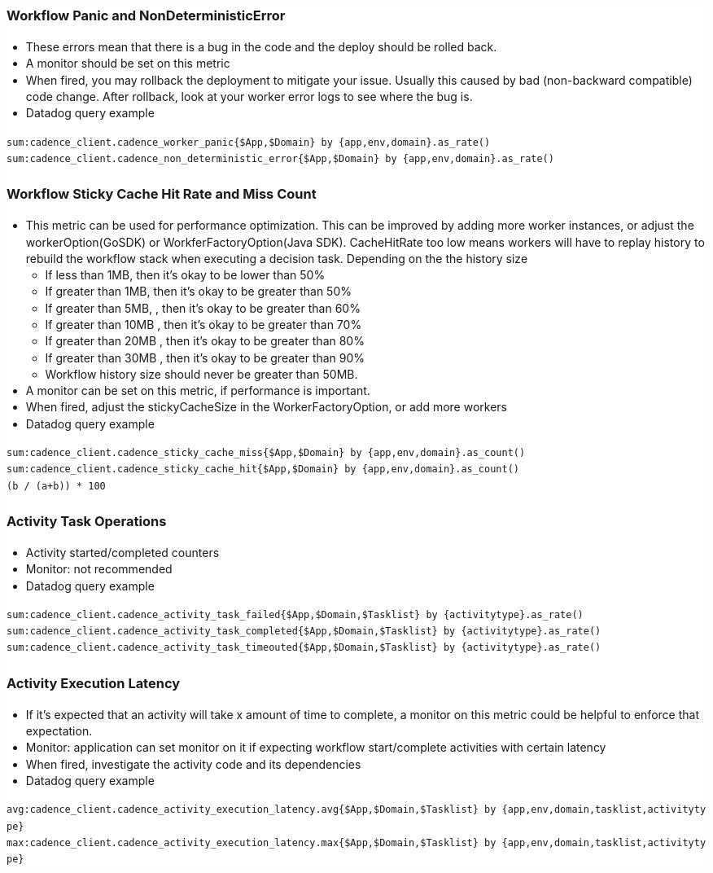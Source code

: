 ### Workflow Panic and NonDeterministicError
* These errors mean that there is a bug in the code and the deploy should be rolled back.
* A monitor should be set on this metric
* When fired, you may rollback the deployment to mitigate your issue. Usually this caused by bad (non-backward compatible) code change. After rollback, look at your worker error logs to see where the bug is.
* Datadog query example
```
sum:cadence_client.cadence_worker_panic{$App,$Domain} by {app,env,domain}.as_rate()
sum:cadence_client.cadence_non_deterministic_error{$App,$Domain} by {app,env,domain}.as_rate()
```

### Workflow Sticky Cache Hit Rate and Miss Count
* This metric can be used for performance optimization.
This can be improved by adding more worker instances, or adjust the workerOption(GoSDK) or WorkferFactoryOption(Java SDK).
CacheHitRate too low means workers will have to replay history to rebuild the workflow stack when executing a decision task. Depending on the the history size
  * If less than 1MB, then it’s okay to be lower than 50%
  * If greater than 1MB, then it’s okay to be greater than 50%
  * If greater than 5MB, , then it’s okay to be greater than 60%
  * If greater than 10MB , then it’s okay to be greater than 70%
  * If greater than 20MB , then it’s okay to be greater than 80%
  * If greater than 30MB , then it’s okay to be greater than 90%
  * Workflow history size should never be greater than 50MB.
* A monitor can be set on this metric, if performance is important.
* When fired, adjust the stickyCacheSize in the WorkerFactoryOption, or add more workers
* Datadog query example
```
sum:cadence_client.cadence_sticky_cache_miss{$App,$Domain} by {app,env,domain}.as_count()
sum:cadence_client.cadence_sticky_cache_hit{$App,$Domain} by {app,env,domain}.as_count()
(b / (a+b)) * 100
```

### Activity Task Operations
* Activity started/completed counters
* Monitor: not recommended  
* Datadog query example
```
sum:cadence_client.cadence_activity_task_failed{$App,$Domain,$Tasklist} by {activitytype}.as_rate()
sum:cadence_client.cadence_activity_task_completed{$App,$Domain,$Tasklist} by {activitytype}.as_rate()
sum:cadence_client.cadence_activity_task_timeouted{$App,$Domain,$Tasklist} by {activitytype}.as_rate()
```

### Activity Execution Latency
* If it’s expected that an activity will take x amount of time to complete, a monitor on this metric could be helpful to enforce that expectation.
* Monitor: application can set monitor on it if expecting workflow start/complete activities with certain latency
* When fired, investigate the activity code and its dependencies
* Datadog query example
```
avg:cadence_client.cadence_activity_execution_latency.avg{$App,$Domain,$Tasklist} by {app,env,domain,tasklist,activitytype}
max:cadence_client.cadence_activity_execution_latency.max{$App,$Domain,$Tasklist} by {app,env,domain,tasklist,activitytype}
```

